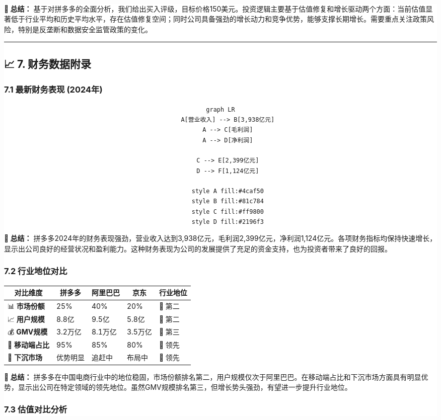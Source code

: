 </div>

**📝 总结：** 基于对拼多多的全面分析，我们给出买入评级，目标价格150美元。投资逻辑主要基于估值修复和增长驱动两个方面：当前估值显著低于行业平均和历史平均水平，存在估值修复空间；同时公司具备强劲的增长动力和竞争优势，能够支撑长期增长。需要重点关注政策风险，特别是反垄断和数据安全监管政策的变化。

---

## 📈 7. 财务数据附录

### 7.1 最新财务表现 (2024年)

<div align="center">

```mermaid
graph LR
    A[营业收入] --> B[3,938亿元]
    A --> C[毛利润]
    A --> D[净利润]
    
    C --> E[2,399亿元]
    D --> F[1,124亿元]
    
    style A fill:#4caf50
    style B fill:#81c784
    style C fill:#ff9800
    style D fill:#2196f3
```

</div>

**📝 总结：** 拼多多2024年的财务表现强劲，营业收入达到3,938亿元，毛利润2,399亿元，净利润1,124亿元。各项财务指标均保持快速增长，显示出公司良好的经营状况和盈利能力。这种财务表现为公司的发展提供了充足的资金支持，也为投资者带来了良好的回报。

### 7.2 行业地位对比

<div align="center">

| 对比维度 | 拼多多 | 阿里巴巴 | 京东 | 行业地位 |
|----------|--------|----------|------|----------|
| 📊 **市场份额** | 25% | 40% | 20% | 🥈 第二 |
| 📈 **用户规模** | 8.8亿 | 9.5亿 | 5.8亿 | 🥈 第二 |
| 💰 **GMV规模** | 3.2万亿 | 8.1万亿 | 3.5万亿 | 🥉 第三 |
| 📱 **移动端占比** | 95% | 85% | 80% | 🥇 领先 |
| 🎯 **下沉市场** | 优势明显 | 追赶中 | 布局中 | 🥇 领先 |

</div>

**📝 总结：** 拼多多在中国电商行业中的地位稳固，市场份额排名第二，用户规模仅次于阿里巴巴。在移动端占比和下沉市场方面具有明显优势，显示出公司在特定领域的领先地位。虽然GMV规模排名第三，但增长势头强劲，有望进一步提升行业地位。

### 7.3 估值对比分析
